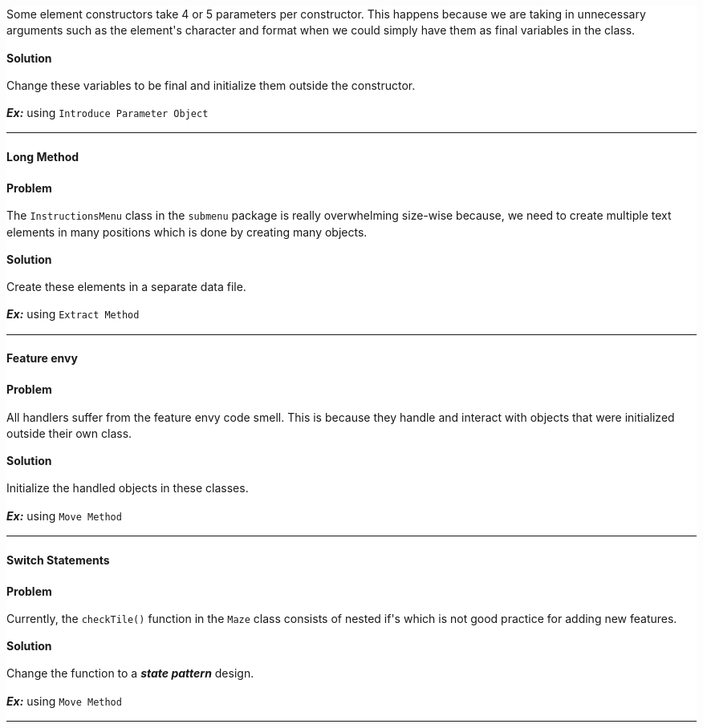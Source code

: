 Some element constructors take 4 or 5 parameters per constructor. This happens because we are taking in 
unnecessary arguments such as the element's character and format when we could simply have them as final variables in the class.

**Solution**

Change these variables to be final and initialize them outside the constructor.

**_Ex:_** using `Introduce Parameter Object`

----

#### **Long Method**

**Problem**

The `InstructionsMenu` class in the `submenu` package is really overwhelming size-wise because, we need to create
multiple text elements in many positions which is done by creating many objects. 

**Solution**

Create these elements in a separate data file.

**_Ex:_** using `Extract Method`

----

#### **Feature envy**

**Problem**

All handlers suffer from the feature envy code smell. This is because they handle and interact with objects that
were initialized outside their own class.

**Solution**

Initialize the handled objects in these classes.

**_Ex:_** using `Move Method`

----

#### **Switch Statements**

**Problem**

Currently, the `checkTile()` function in the `Maze` class consists of nested if's which is not good practice for adding new 
features.

**Solution**

Change the function to a **_state pattern_** design.

**_Ex:_** using `Move Method`

----
